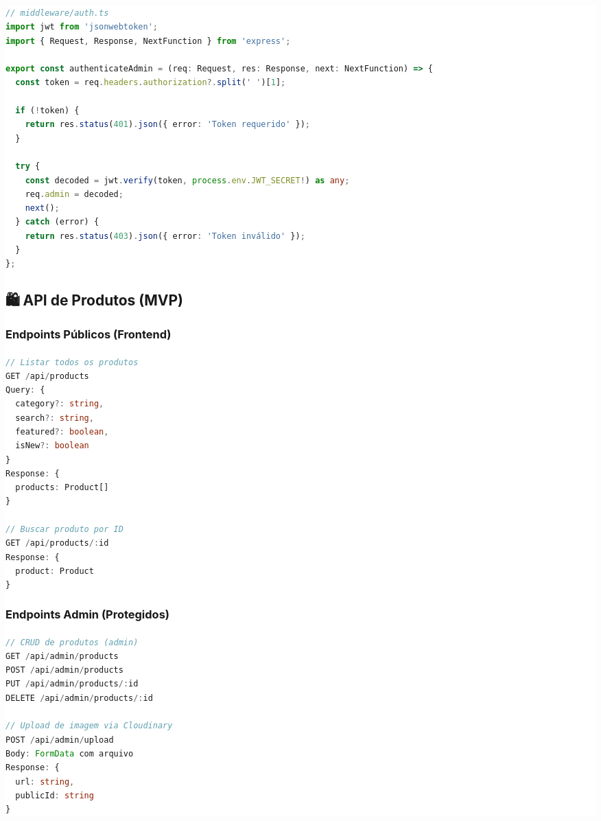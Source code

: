```typescript
// middleware/auth.ts
import jwt from 'jsonwebtoken';
import { Request, Response, NextFunction } from 'express';

export const authenticateAdmin = (req: Request, res: Response, next: NextFunction) => {
  const token = req.headers.authorization?.split(' ')[1];
  
  if (!token) {
    return res.status(401).json({ error: 'Token requerido' });
  }
  
  try {
    const decoded = jwt.verify(token, process.env.JWT_SECRET!) as any;
    req.admin = decoded;
    next();
  } catch (error) {
    return res.status(403).json({ error: 'Token inválido' });
  }
};
```

## 🛍️ API de Produtos (MVP)

### **Endpoints Públicos (Frontend)**

```typescript
// Listar todos os produtos
GET /api/products
Query: {
  category?: string,
  search?: string,
  featured?: boolean,
  isNew?: boolean
}
Response: {
  products: Product[]
}

// Buscar produto por ID
GET /api/products/:id
Response: {
  product: Product
}
```

### **Endpoints Admin (Protegidos)**

```typescript
// CRUD de produtos (admin)
GET /api/admin/products
POST /api/admin/products
PUT /api/admin/products/:id
DELETE /api/admin/products/:id

// Upload de imagem via Cloudinary
POST /api/admin/upload
Body: FormData com arquivo
Response: {
  url: string,
  publicId: string
}
```
